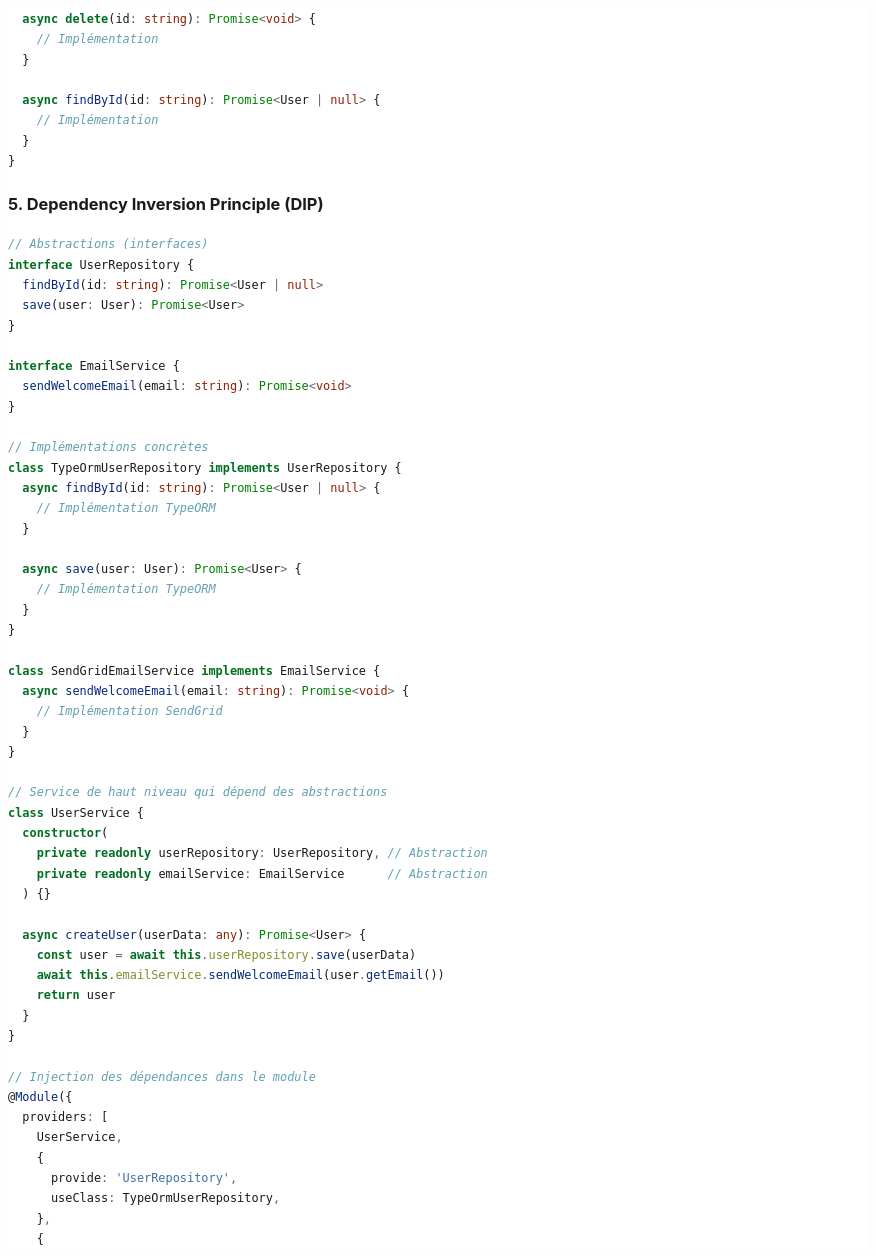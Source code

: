 ```typescript
  async delete(id: string): Promise<void> {
    // Implémentation
  }
  
  async findById(id: string): Promise<User | null> {
    // Implémentation
  }
}
```

### 5. Dependency Inversion Principle (DIP)

```typescript
// Abstractions (interfaces)
interface UserRepository {
  findById(id: string): Promise<User | null>
  save(user: User): Promise<User>
}

interface EmailService {
  sendWelcomeEmail(email: string): Promise<void>
}

// Implémentations concrètes
class TypeOrmUserRepository implements UserRepository {
  async findById(id: string): Promise<User | null> {
    // Implémentation TypeORM
  }
  
  async save(user: User): Promise<User> {
    // Implémentation TypeORM
  }
}

class SendGridEmailService implements EmailService {
  async sendWelcomeEmail(email: string): Promise<void> {
    // Implémentation SendGrid
  }
}

// Service de haut niveau qui dépend des abstractions
class UserService {
  constructor(
    private readonly userRepository: UserRepository, // Abstraction
    private readonly emailService: EmailService      // Abstraction
  ) {}

  async createUser(userData: any): Promise<User> {
    const user = await this.userRepository.save(userData)
    await this.emailService.sendWelcomeEmail(user.getEmail())
    return user
  }
}

// Injection des dépendances dans le module
@Module({
  providers: [
    UserService,
    {
      provide: 'UserRepository',
      useClass: TypeOrmUserRepository,
    },
    {
```